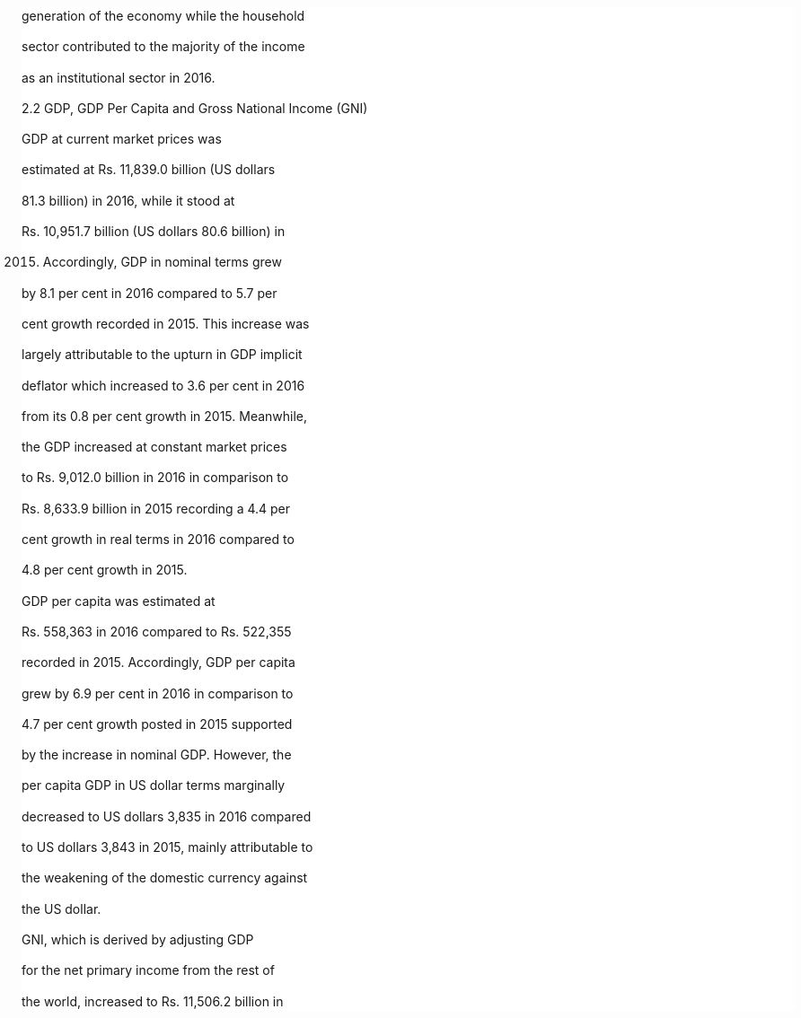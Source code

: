 generation of the economy while the household

sector contributed to the majority of the income

as an institutional sector in 2016.

2.2 GDP, GDP Per Capita and Gross National Income (GNI)

GDP at current market prices was

estimated at Rs. 11,839.0 billion (US dollars

81.3 billion) in 2016, while it stood at

Rs. 10,951.7 billion (US dollars 80.6 billion) in

2015. Accordingly, GDP in nominal terms grew

by 8.1 per cent in 2016 compared to 5.7 per

cent growth recorded in 2015. This increase was

largely attributable to the upturn in GDP implicit

deflator which increased to 3.6 per cent in 2016

from its 0.8 per cent growth in 2015. Meanwhile,

the GDP increased at constant market prices

to Rs. 9,012.0 billion in 2016 in comparison to

Rs. 8,633.9 billion in 2015 recording a 4.4 per

cent growth in real terms in 2016 compared to

4.8 per cent growth in 2015.

GDP per capita was estimated at

Rs. 558,363 in 2016 compared to Rs. 522,355

recorded in 2015. Accordingly, GDP per capita

grew by 6.9 per cent in 2016 in comparison to

4.7 per cent growth posted in 2015 supported

by the increase in nominal GDP. However, the

per capita GDP in US dollar terms marginally

decreased to US dollars 3,835 in 2016 compared

to US dollars 3,843 in 2015, mainly attributable to

the weakening of the domestic currency against

the US dollar.

GNI, which is derived by adjusting GDP

for the net primary income from the rest of

the world, increased to Rs. 11,506.2 billion in
